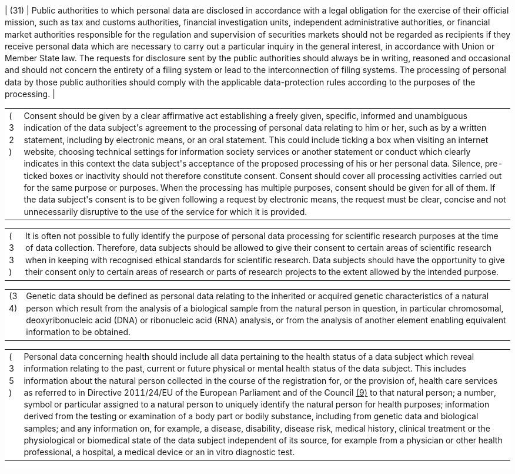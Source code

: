 | (31) | Public authorities to which personal data are disclosed in accordance with a legal obligation for the exercise of their official mission, such as tax and customs authorities, financial investigation units, independent administrative authorities, or financial market authorities responsible for the regulation and supervision of securities markets should not be regarded as recipients if they receive personal data which are necessary to carry out a particular inquiry in the general interest, in accordance with Union or Member State law. The requests for disclosure sent by the public authorities should always be in writing, reasoned and occasional and should not concern the entirety of a filing system or lead to the interconnection of filing systems. The processing of personal data by those public authorities should comply with the applicable data-protection rules according to the purposes of the processing. |

|     |     |
| --- | --- |
| (32) | Consent should be given by a clear affirmative act establishing a freely given, specific, informed and unambiguous indication of the data subject's agreement to the processing of personal data relating to him or her, such as by a written statement, including by electronic means, or an oral statement. This could include ticking a box when visiting an internet website, choosing technical settings for information society services or another statement or conduct which clearly indicates in this context the data subject's acceptance of the proposed processing of his or her personal data. Silence, pre-ticked boxes or inactivity should not therefore constitute consent. Consent should cover all processing activities carried out for the same purpose or purposes. When the processing has multiple purposes, consent should be given for all of them. If the data subject's consent is to be given following a request by electronic means, the request must be clear, concise and not unnecessarily disruptive to the use of the service for which it is provided. |

|     |     |
| --- | --- |
| (33) | It is often not possible to fully identify the purpose of personal data processing for scientific research purposes at the time of data collection. Therefore, data subjects should be allowed to give their consent to certain areas of scientific research when in keeping with recognised ethical standards for scientific research. Data subjects should have the opportunity to give their consent only to certain areas of research or parts of research projects to the extent allowed by the intended purpose. |

|     |     |
| --- | --- |
| (34) | Genetic data should be defined as personal data relating to the inherited or acquired genetic characteristics of a natural person which result from the analysis of a biological sample from the natural person in question, in particular chromosomal, deoxyribonucleic acid (DNA) or ribonucleic acid (RNA) analysis, or from the analysis of another element enabling equivalent information to be obtained. |

|     |     |
| --- | --- |
| (35) | Personal data concerning health should include all data pertaining to the health status of a data subject which reveal information relating to the past, current or future physical or mental health status of the data subject. This includes information about the natural person collected in the course of the registration for, or the provision of, health care services as referred to in Directive 2011/24/EU of the European Parliament and of the Council [(9)](https://eur-lex.europa.eu/legal-content/EN/TXT/HTML/?uri=CELEX:32016R0679&from=EN#ntr9-L_2016119EN.01000101-E0009) to that natural person; a number, symbol or particular assigned to a natural person to uniquely identify the natural person for health purposes; information derived from the testing or examination of a body part or bodily substance, including from genetic data and biological samples; and any information on, for example, a disease, disability, disease risk, medical history, clinical treatment or the physiological or biomedical state of the data subject independent of its source, for example from a physician or other health professional, a hospital, a medical device or an in vitro diagnostic test. |

|     |     |
| --- | --- |
